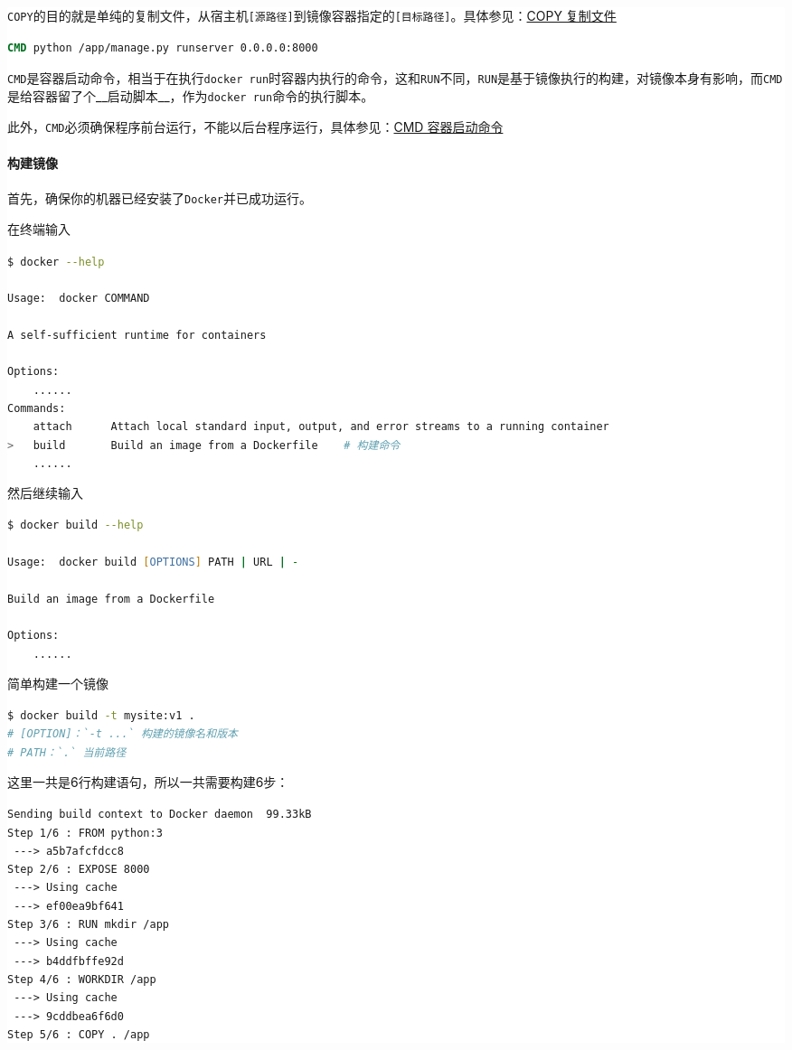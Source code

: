 `COPY`的目的就是单纯的复制文件，从宿主机`[源路径]`到镜像容器指定的`[目标路径]`。具体参见：[COPY 复制文件](https://yeasy.gitbooks.io/docker_practice/content/image/dockerfile/copy.html)

```dockerfile
CMD python /app/manage.py runserver 0.0.0.0:8000
```

`CMD`是容器启动命令，相当于在执行`docker run`时容器内执行的命令，这和`RUN`不同，`RUN`是基于镜像执行的构建，对镜像本身有影响，而`CMD`是给容器留了个__启动脚本__，作为`docker run`命令的执行脚本。

此外，`CMD`必须确保程序前台运行，不能以后台程序运行，具体参见：[CMD 容器启动命令](https://yeasy.gitbooks.io/docker_practice/content/image/dockerfile/cmd.html)

#### 构建镜像<span id="build"></span>

首先，确保你的机器已经安装了`Docker`并已成功运行。

在终端输入

```zsh
$ docker --help

Usage:	docker COMMAND

A self-sufficient runtime for containers

Options:
	......
Commands:
    attach      Attach local standard input, output, and error streams to a running container
>   build       Build an image from a Dockerfile	# 构建命令
    ......
```

然后继续输入

```zsh
$ docker build --help

Usage:	docker build [OPTIONS] PATH | URL | -

Build an image from a Dockerfile

Options:
	......
```

简单构建一个镜像

```zsh
$ docker build -t mysite:v1 .	
# [OPTION]：`-t ...` 构建的镜像名和版本
# PATH：`.` 当前路径
```

这里一共是6行构建语句，所以一共需要构建6步：

```
Sending build context to Docker daemon  99.33kB
Step 1/6 : FROM python:3
 ---> a5b7afcfdcc8
Step 2/6 : EXPOSE 8000
 ---> Using cache
 ---> ef00ea9bf641
Step 3/6 : RUN mkdir /app
 ---> Using cache
 ---> b4ddfbffe92d
Step 4/6 : WORKDIR /app
 ---> Using cache
 ---> 9cddbea6f6d0
Step 5/6 : COPY . /app
```